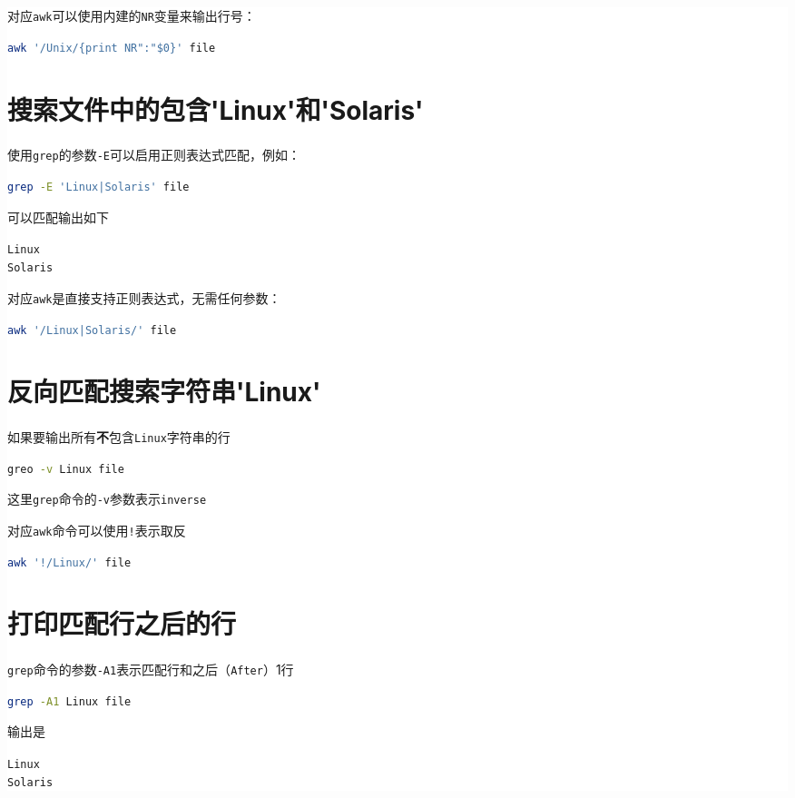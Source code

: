 对应`awk`可以使用内建的`NR`变量来输出行号：

```bash
awk '/Unix/{print NR":"$0}' file
```

# 搜索文件中的包含'Linux'和'Solaris'


使用`grep`的参数`-E`可以启用正则表达式匹配，例如：

```bash
grep -E 'Linux|Solaris' file
```

可以匹配输出如下

```
Linux
Solaris
```

对应`awk`是直接支持正则表达式，无需任何参数：

```bash
awk '/Linux|Solaris/' file
```

# 反向匹配搜索字符串'Linux'

如果要输出所有**不**包含`Linux`字符串的行

```bash
greo -v Linux file
```

这里`grep`命令的`-v`参数表示`inverse`

对应`awk`命令可以使用`!`表示取反

```bash
awk '!/Linux/' file
```

# 打印匹配行之后的行

`grep`命令的参数`-A1`表示匹配行和之后（`After`）1行

```bash
grep -A1 Linux file
```

输出是

```
Linux
Solaris
```
